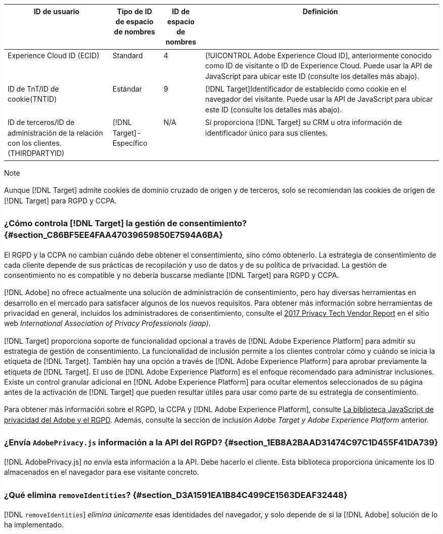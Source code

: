 | ID de usuario | Tipo de ID de espacio de nombres | ID de espacio de nombres | Definición |
|--- |--- |--- |--- |
| Experience Cloud ID (ECID) | Standard | 4 | [!UICONTROL Adobe Experience Cloud ID], anteriormente conocido como ID de visitante o ID de Experience Cloud. Puede usar la API de JavaScript para ubicar este ID (consulte los detalles más abajo). |
| ID de TnT/ID de cookie(TNTID) | Estándar | 9 | [!DNL Target]Identificador de establecido como cookie en el navegador del visitante. Puede usar la API de JavaScript para ubicar este ID (consulte los detalles más abajo). |
| ID de terceros/ID de administración de la relación con los clientes.  (THIRDPARTYID) | [!DNL Target]-Específico | N/A | Si proporciona [!DNL Target] su CRM u otra información de identificador único para sus clientes. |

>[!NOTE]
>
>Aunque [!DNL Target] admite cookies de dominio cruzado de origen y de terceros, solo se recomiendan las cookies de origen de [!DNL Target] para RGPD y CCPA.

### ¿Cómo controla [!DNL Target] la gestión de consentimiento?  {#section_C86BF5EE4FAA47039659850E7594A6BA}

El RGPD y la CCPA no cambian cuándo debe obtener el consentimiento, sino cómo obtenerlo. La estrategia de consentimiento de cada cliente depende de sus prácticas de recopilación y uso de datos y de su política de privacidad. La gestión de consentimiento no es compatible y no debería buscarse mediante [!DNL Target] para RGPD y CCPA.

[!DNL Adobe] no ofrece actualmente una solución de administración de consentimiento, pero hay diversas herramientas en desarrollo en el mercado para satisfacer algunos de los nuevos requisitos. Para obtener más información sobre herramientas de privacidad en general, incluidos los administradores de consentimiento, consulte el [2017 Privacy Tech Vendor Report](https://iapp.org/media/pdf/resource_center/Tech-Vendor-Directory-1.4.1-electronic.pdf) en el sitio web *International Association of Privacy Professionals (iaap)*.

[!DNL Target] proporciona soporte de funcionalidad opcional a través de  [!DNL Adobe Experience Platform] para admitir su estrategia de gestión de consentimiento. La funcionalidad de inclusión permite a los clientes controlar cómo y cuándo se inicia la etiqueta de [!DNL Target]. También hay una opción a través de [!DNL Adobe Experience Platform] para aprobar previamente la etiqueta de [!DNL Target]. El uso de [!DNL Adobe Experience Platform] es el enfoque recomendado para administrar inclusiones. Existe un control granular adicional en [!DNL Adobe Experience Platform] para ocultar elementos seleccionados de su página antes de la activación de [!DNL Target] que pueden resultar útiles para usar como parte de su estrategia de consentimiento.

Para obtener más información sobre el RGPD, la CCPA y [!DNL Adobe Experience Platform], consulte [La biblioteca JavaScript de privacidad del Adobe y el RGPD](https://experienceleague.adobe.com/docs/experience-platform/privacy/home.html?lang=en). Además, consulte la sección de inclusión *Adobe Target y Adobe Experience Platform* anterior.

### ¿Envía `AdobePrivacy.js` información a la API del RGPD? {#section_1EB8A2BAAD31474C97C1D455F41DA739}

[!DNL AdobePrivacy.js] *no* envía esta información a la API. Debe hacerlo el cliente. Esta biblioteca proporciona únicamente los ID almacenados en el navegador para ese visitante concreto.

### ¿Qué elimina `removeIdentities`? {#section_D3A1591EA1B84C499CE1563DEAF32448}

[!DNL `removeIdentities`] *elimina únicamente* esas identidades del navegador, y solo depende de si la [!DNL Adobe] solución de lo ha implementado.
